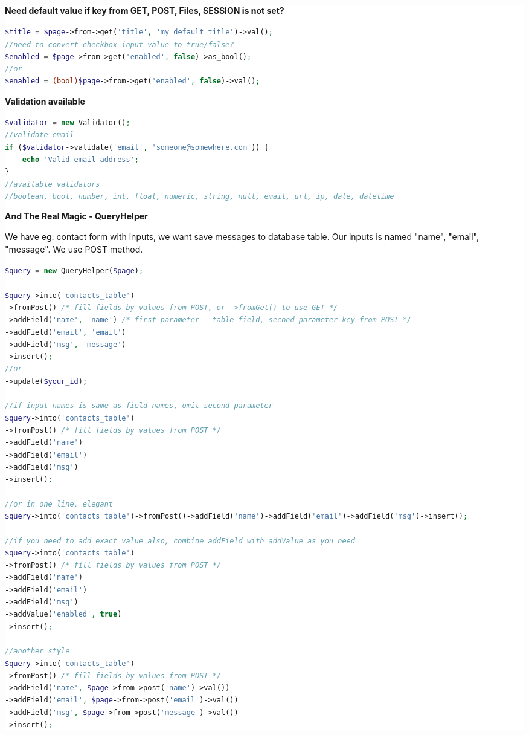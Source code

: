 **Need default value if key from GET, POST, Files, SESSION is not set?**

```php
$title = $page->from->get('title', 'my default title')->val();
//need to convert checkbox input value to true/false?
$enabled = $page->from->get('enabled', false)->as_bool();
//or
$enabled = (bool)$page->from->get('enabled', false)->val();
```

**Validation available**

```php
$validator = new Validator();
//validate email
if ($validator->validate('email', 'someone@somewhere.com')) {
	echo 'Valid email address';
}
//available validators
//boolean, bool, number, int, float, numeric, string, null, email, url, ip, date, datetime
```

**And The Real Magic - QueryHelper**

We have eg: contact form with inputs, we want save messages to database table. Our inputs is named "name", "email", "message". We use POST method.

```php
$query = new QueryHelper($page);

$query->into('contacts_table')
->fromPost() /* fill fields by values from POST, or ->fromGet() to use GET */
->addField('name', 'name') /* first parameter - table field, second parameter key from POST */
->addField('email', 'email')
->addField('msg', 'message')
->insert();
//or
->update($your_id);

//if input names is same as field names, omit second parameter
$query->into('contacts_table')
->fromPost() /* fill fields by values from POST */
->addField('name')
->addField('email')
->addField('msg')
->insert();

//or in one line, elegant
$query->into('contacts_table')->fromPost()->addField('name')->addField('email')->addField('msg')->insert();

//if you need to add exact value also, combine addField with addValue as you need
$query->into('contacts_table')
->fromPost() /* fill fields by values from POST */
->addField('name')
->addField('email')
->addField('msg')
->addValue('enabled', true)
->insert();

//another style
$query->into('contacts_table')
->fromPost() /* fill fields by values from POST */
->addField('name', $page->from->post('name')->val())
->addField('email', $page->from->post('email')->val())
->addField('msg', $page->from->post('message')->val())
->insert();
```